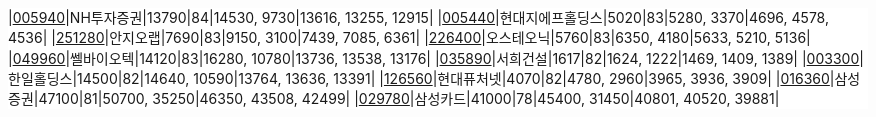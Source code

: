 |[005940](https://finance.daum.net/quotes/A005940)|NH투자증권|13790|84|14530, 9730|13616, 13255, 12915|
|[005440](https://finance.daum.net/quotes/A005440)|현대지에프홀딩스|5020|83|5280, 3370|4696, 4578, 4536|
|[251280](https://finance.daum.net/quotes/A251280)|안지오랩|7690|83|9150, 3100|7439, 7085, 6361|
|[226400](https://finance.daum.net/quotes/A226400)|오스테오닉|5760|83|6350, 4180|5633, 5210, 5136|
|[049960](https://finance.daum.net/quotes/A049960)|쎌바이오텍|14120|83|16280, 10780|13736, 13538, 13176|
|[035890](https://finance.daum.net/quotes/A035890)|서희건설|1617|82|1624, 1222|1469, 1409, 1389|
|[003300](https://finance.daum.net/quotes/A003300)|한일홀딩스|14500|82|14640, 10590|13764, 13636, 13391|
|[126560](https://finance.daum.net/quotes/A126560)|현대퓨처넷|4070|82|4780, 2960|3965, 3936, 3909|
|[016360](https://finance.daum.net/quotes/A016360)|삼성증권|47100|81|50700, 35250|46350, 43508, 42499|
|[029780](https://finance.daum.net/quotes/A029780)|삼성카드|41000|78|45400, 31450|40801, 40520, 39881|


